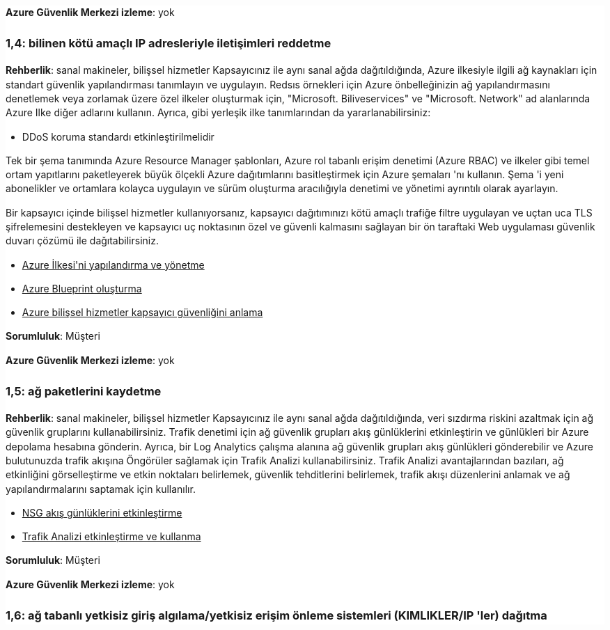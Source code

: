 **Azure Güvenlik Merkezi izleme**: yok

### <a name="14-deny-communications-with-known-malicious-ip-addresses"></a>1,4: bilinen kötü amaçlı IP adresleriyle iletişimleri reddetme

**Rehberlik**: sanal makineler, bilişsel hizmetler Kapsayıcınız ile aynı sanal ağda dağıtıldığında, Azure ilkesiyle ilgili ağ kaynakları için standart güvenlik yapılandırması tanımlayın ve uygulayın. Redsıs örnekleri için Azure önbelleğinizin ağ yapılandırmasını denetlemek veya zorlamak üzere özel ilkeler oluşturmak için, "Microsoft. Biliveservices" ve "Microsoft. Network" ad alanlarında Azure Ilke diğer adlarını kullanın. Ayrıca, gibi yerleşik ilke tanımlarından da yararlanabilirsiniz:

- DDoS koruma standardı etkinleştirilmelidir

Tek bir şema tanımında Azure Resource Manager şablonları, Azure rol tabanlı erişim denetimi (Azure RBAC) ve ilkeler gibi temel ortam yapıtlarını paketleyerek büyük ölçekli Azure dağıtımlarını basitleştirmek için Azure şemaları 'nı kullanın. Şema 'i yeni abonelikler ve ortamlara kolayca uygulayın ve sürüm oluşturma aracılığıyla denetimi ve yönetimi ayrıntılı olarak ayarlayın.

Bir kapsayıcı içinde bilişsel hizmetler kullanıyorsanız, kapsayıcı dağıtımınızı kötü amaçlı trafiğe filtre uygulayan ve uçtan uca TLS şifrelemesini destekleyen ve kapsayıcı uç noktasının özel ve güvenli kalmasını sağlayan bir ön taraftaki Web uygulaması güvenlik duvarı çözümü ile dağıtabilirsiniz. 

- [Azure İlkesi'ni yapılandırma ve yönetme](../governance/policy/tutorials/create-and-manage.md)

- [Azure Blueprint oluşturma](../governance/blueprints/create-blueprint-portal.md)

- [Azure bilişsel hizmetler kapsayıcı güvenliğini anlama](https://docs.microsoft.com/azure/cognitive-services/cognitive-services-container-support#azure-cognitive-services-container-security)

**Sorumluluk**: Müşteri

**Azure Güvenlik Merkezi izleme**: yok

### <a name="15-record-network-packets"></a>1,5: ağ paketlerini kaydetme

**Rehberlik**: sanal makineler, bilişsel hizmetler Kapsayıcınız ile aynı sanal ağda dağıtıldığında, veri sızdırma riskini azaltmak için ağ güvenlik gruplarını kullanabilirsiniz. Trafik denetimi için ağ güvenlik grupları akış günlüklerini etkinleştirin ve günlükleri bir Azure depolama hesabına gönderin. Ayrıca, bir Log Analytics çalışma alanına ağ güvenlik grupları akış günlükleri gönderebilir ve Azure bulutunuzda trafik akışına Öngörüler sağlamak için Trafik Analizi kullanabilirsiniz. Trafik Analizi avantajlarından bazıları, ağ etkinliğini görselleştirme ve etkin noktaları belirlemek, güvenlik tehditlerini belirlemek, trafik akışı düzenlerini anlamak ve ağ yapılandırmalarını saptamak için kullanılır.

- [NSG akış günlüklerini etkinleştirme](../network-watcher/network-watcher-nsg-flow-logging-portal.md)

- [Trafik Analizi etkinleştirme ve kullanma](../network-watcher/traffic-analytics.md)

**Sorumluluk**: Müşteri

**Azure Güvenlik Merkezi izleme**: yok

### <a name="16-deploy-network-based-intrusion-detectionintrusion-prevention-systems-idsips"></a>1,6: ağ tabanlı yetkisiz giriş algılama/yetkisiz erişim önleme sistemleri (KIMLIKLER/IP 'ler) dağıtma
